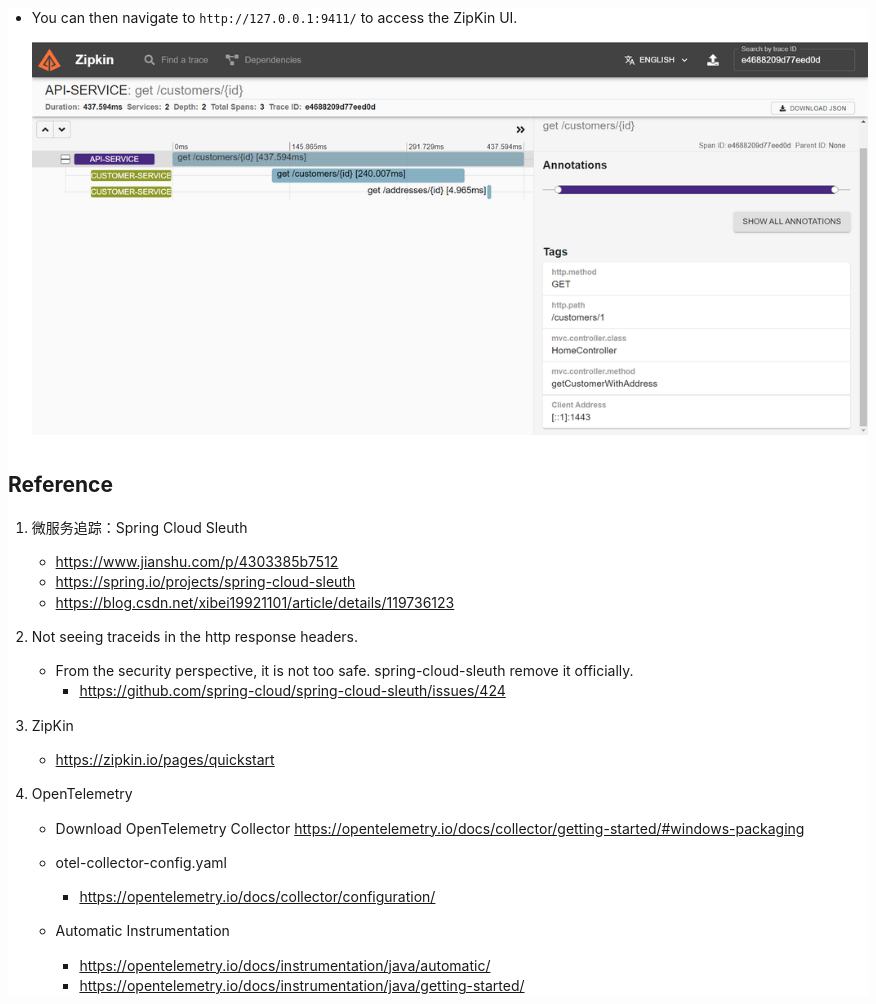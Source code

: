 - You can then navigate to `http://127.0.0.1:9411/` to access the ZipKin UI.

  ![](./images/6.png)



## Reference

1. 微服务追踪：Spring Cloud Sleuth
   - https://www.jianshu.com/p/4303385b7512
   - https://spring.io/projects/spring-cloud-sleuth
   - https://blog.csdn.net/xibei19921101/article/details/119736123

2. Not seeing traceids in the http response headers.
   - From the security perspective, it is not too safe. spring-cloud-sleuth remove it officially.
     - https://github.com/spring-cloud/spring-cloud-sleuth/issues/424


3. ZipKin
   - https://zipkin.io/pages/quickstart

4. OpenTelemetry

   - Download OpenTelemetry Collector https://opentelemetry.io/docs/collector/getting-started/#windows-packaging


   - otel-collector-config.yaml

     - https://opentelemetry.io/docs/collector/configuration/


   - Automatic Instrumentation

     - https://opentelemetry.io/docs/instrumentation/java/automatic/
     - https://opentelemetry.io/docs/instrumentation/java/getting-started/
